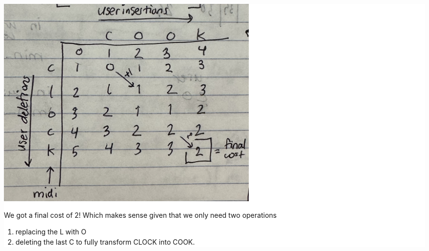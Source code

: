 <img src="/assets/images/blog/2025-01-22-string-edit/IMG_9105.jpg" alt="Real numbers" width="500"/>

We got a final cost of 2! Which makes sense given that we only need two operations
1. replacing the L with O
2. deleting the last C 
to fully transform CLOCK into COOK.
